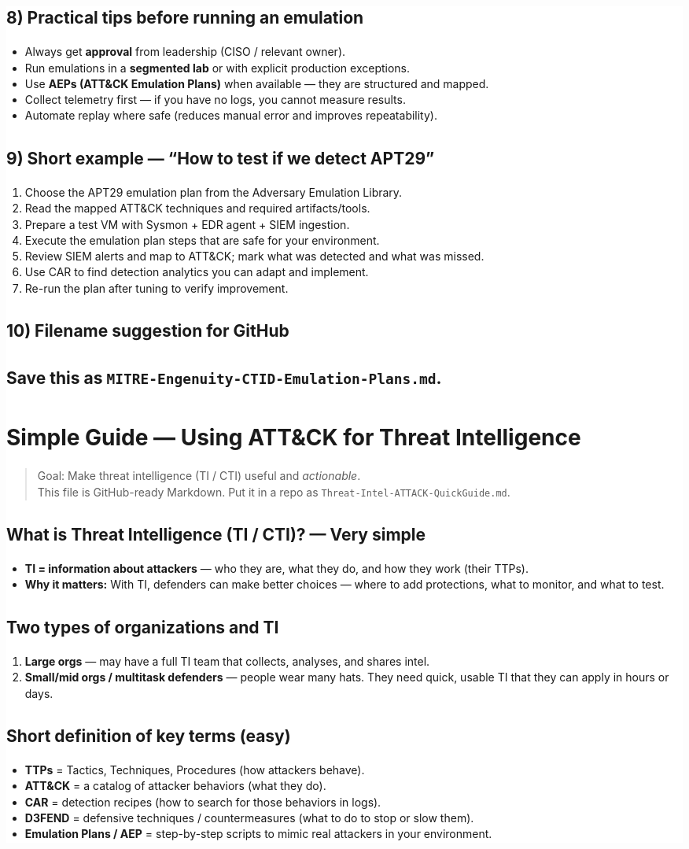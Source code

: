 
## 8) Practical tips before running an emulation
- Always get **approval** from leadership (CISO / relevant owner).  
- Run emulations in a **segmented lab** or with explicit production exceptions.  
- Use **AEPs (ATT&CK Emulation Plans)** when available — they are structured and mapped.  
- Collect telemetry first — if you have no logs, you cannot measure results.  
- Automate replay where safe (reduces manual error and improves repeatability).



## 9) Short example — “How to test if we detect APT29”
1. Choose the APT29 emulation plan from the Adversary Emulation Library.  
2. Read the mapped ATT&CK techniques and required artifacts/tools.  
3. Prepare a test VM with Sysmon + EDR agent + SIEM ingestion.  
4. Execute the emulation plan steps that are safe for your environment.  
5. Review SIEM alerts and map to ATT&CK; mark what was detected and what was missed.  
6. Use CAR to find detection analytics you can adapt and implement.  
7. Re-run the plan after tuning to verify improvement.



## 10) Filename suggestion for GitHub
Save this as `MITRE-Engenuity-CTID-Emulation-Plans.md`.
---

# Simple Guide — Using ATT&CK for Threat Intelligence 

> Goal: Make threat intelligence (TI / CTI) useful and *actionable*.  
> This file is GitHub-ready Markdown. Put it in a repo as `Threat-Intel-ATTACK-QuickGuide.md`.



## What is Threat Intelligence (TI / CTI)? — Very simple
- **TI = information about attackers** — who they are, what they do, and how they work (their TTPs).  
- **Why it matters:** With TI, defenders can make better choices — where to add protections, what to monitor, and what to test.


## Two types of organizations and TI
1. **Large orgs** — may have a full TI team that collects, analyses, and shares intel.  
2. **Small/mid orgs / multitask defenders** — people wear many hats. They need quick, usable TI that they can apply in hours or days.


## Short definition of key terms (easy)
- **TTPs** = Tactics, Techniques, Procedures (how attackers behave).  
- **ATT&CK** = a catalog of attacker behaviors (what they do).  
- **CAR** = detection recipes (how to search for those behaviors in logs).  
- **D3FEND** = defensive techniques / countermeasures (what to do to stop or slow them).  
- **Emulation Plans / AEP** = step-by-step scripts to mimic real attackers in your environment.
